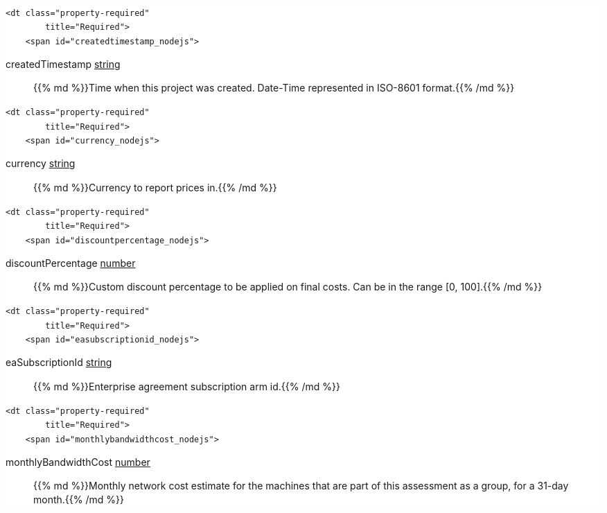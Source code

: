     <dt class="property-required"
            title="Required">
        <span id="createdtimestamp_nodejs">
<a href="#createdtimestamp_nodejs" style="color: inherit; text-decoration: inherit;">created<wbr>Timestamp</a>
</span> 
        <span class="property-indicator"></span>
        <span class="property-type"><a href="https://developer.mozilla.org/en-US/docs/Web/JavaScript/Reference/Global_Objects/string">string</a></span>
    </dt>
    <dd>{{% md %}}Time when this project was created. Date-Time represented in ISO-8601 format.{{% /md %}}</dd>

    <dt class="property-required"
            title="Required">
        <span id="currency_nodejs">
<a href="#currency_nodejs" style="color: inherit; text-decoration: inherit;">currency</a>
</span> 
        <span class="property-indicator"></span>
        <span class="property-type"><a href="https://developer.mozilla.org/en-US/docs/Web/JavaScript/Reference/Global_Objects/string">string</a></span>
    </dt>
    <dd>{{% md %}}Currency to report prices in.{{% /md %}}</dd>

    <dt class="property-required"
            title="Required">
        <span id="discountpercentage_nodejs">
<a href="#discountpercentage_nodejs" style="color: inherit; text-decoration: inherit;">discount<wbr>Percentage</a>
</span> 
        <span class="property-indicator"></span>
        <span class="property-type"><a href="https://developer.mozilla.org/en-US/docs/Web/JavaScript/Reference/Global_Objects/number">number</a></span>
    </dt>
    <dd>{{% md %}}Custom discount percentage to be applied on final costs. Can be in the range [0, 100].{{% /md %}}</dd>

    <dt class="property-required"
            title="Required">
        <span id="easubscriptionid_nodejs">
<a href="#easubscriptionid_nodejs" style="color: inherit; text-decoration: inherit;">ea<wbr>Subscription<wbr>Id</a>
</span> 
        <span class="property-indicator"></span>
        <span class="property-type"><a href="https://developer.mozilla.org/en-US/docs/Web/JavaScript/Reference/Global_Objects/string">string</a></span>
    </dt>
    <dd>{{% md %}}Enterprise agreement subscription arm id.{{% /md %}}</dd>

    <dt class="property-required"
            title="Required">
        <span id="monthlybandwidthcost_nodejs">
<a href="#monthlybandwidthcost_nodejs" style="color: inherit; text-decoration: inherit;">monthly<wbr>Bandwidth<wbr>Cost</a>
</span> 
        <span class="property-indicator"></span>
        <span class="property-type"><a href="https://developer.mozilla.org/en-US/docs/Web/JavaScript/Reference/Global_Objects/number">number</a></span>
    </dt>
    <dd>{{% md %}}Monthly network cost estimate for the machines that are part of this assessment as a group, for a 31-day month.{{% /md %}}</dd>
